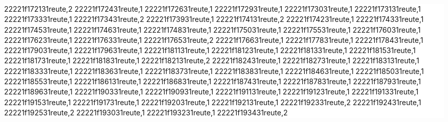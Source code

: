 22221f172131reute,2
22221f172431reute,1
22221f172631reute,1
22221f172931reute,1
22221f173031reute,1
22221f173131reute,1
22221f173331reute,1
22221f173431reute,2
22221f173931reute,1
22221f174131reute,2
22221f174231reute,1
22221f174331reute,1
22221f174531reute,1
22221f174631reute,1
22221f174831reute,1
22221f175031reute,1
22221f175531reute,1
22221f176031reute,1
22221f176231reute,1
22221f176331reute,1
22221f176531reute,2
22221f176631reute,1
22221f177831reute,1
22221f178431reute,1
22221f179031reute,1
22221f179631reute,1
22221f181131reute,1
22221f181231reute,1
22221f181331reute,1
22221f181531reute,1
22221f181731reute,1
22221f181831reute,1
22221f182131reute,2
22221f182431reute,1
22221f182731reute,1
22221f183131reute,1
22221f183331reute,1
22221f183631reute,1
22221f183731reute,1
22221f183831reute,1
22221f184631reute,1
22221f185031reute,1
22221f185531reute,1
22221f186131reute,1
22221f186831reute,1
22221f187431reute,1
22221f187831reute,1
22221f187931reute,1
22221f189631reute,1
22221f190331reute,1
22221f190931reute,1
22221f191131reute,1
22221f191231reute,1
22221f191331reute,1
22221f191531reute,1
22221f191731reute,1
22221f192031reute,1
22221f192131reute,1
22221f192331reute,2
22221f192431reute,1
22221f192531reute,2
22221f193031reute,1
22221f193231reute,1
22221f193431reute,2